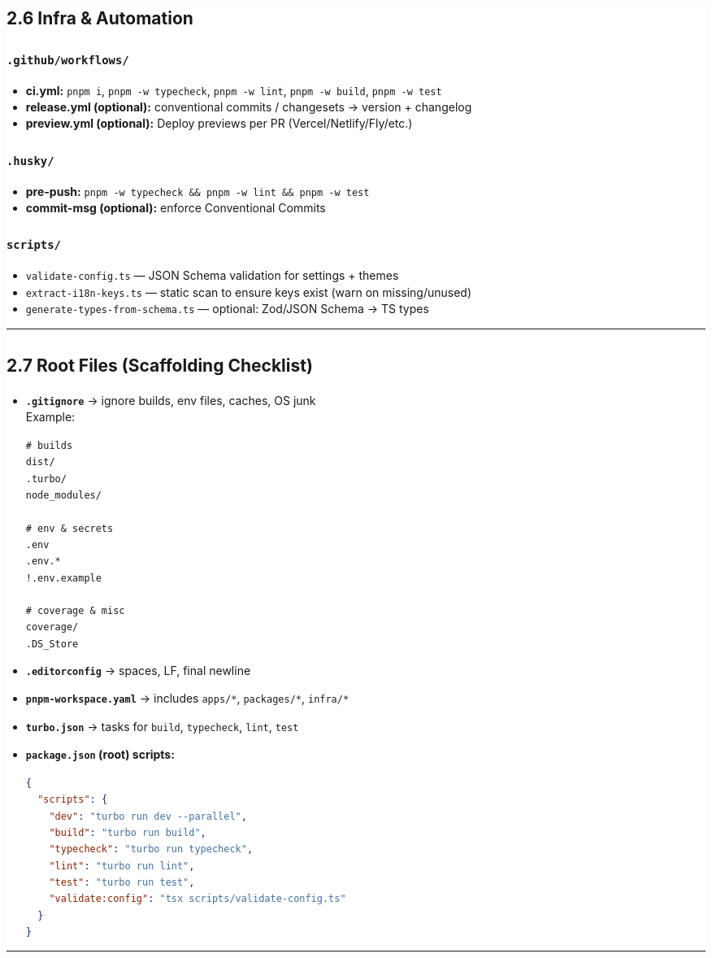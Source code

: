
## 2.6 Infra & Automation

### `.github/workflows/`

- **ci.yml:** `pnpm i`, `pnpm -w typecheck`, `pnpm -w lint`, `pnpm -w build`, `pnpm -w test`
- **release.yml (optional):** conventional commits / changesets → version + changelog
- **preview.yml (optional):** Deploy previews per PR (Vercel/Netlify/Fly/etc.)

### `.husky/`

- **pre-push:** `pnpm -w typecheck && pnpm -w lint && pnpm -w test`
- **commit-msg (optional):** enforce Conventional Commits

### `scripts/`

- `validate-config.ts` — JSON Schema validation for settings + themes
- `extract-i18n-keys.ts` — static scan to ensure keys exist (warn on missing/unused)
- `generate-types-from-schema.ts` — optional: Zod/JSON Schema → TS types

---

## 2.7 Root Files (Scaffolding Checklist)

- **`.gitignore`** → ignore builds, env files, caches, OS junk  
  Example:

  ```gitignore
  # builds
  dist/
  .turbo/
  node_modules/

  # env & secrets
  .env
  .env.*
  !.env.example

  # coverage & misc
  coverage/
  .DS_Store
  ```

- **`.editorconfig`** → spaces, LF, final newline
- **`pnpm-workspace.yaml`** → includes `apps/*`, `packages/*`, `infra/*`
- **`turbo.json`** → tasks for `build`, `typecheck`, `lint`, `test`
- **`package.json` (root) scripts:**
  ```json
  {
    "scripts": {
      "dev": "turbo run dev --parallel",
      "build": "turbo run build",
      "typecheck": "turbo run typecheck",
      "lint": "turbo run lint",
      "test": "turbo run test",
      "validate:config": "tsx scripts/validate-config.ts"
    }
  }
  ```

---